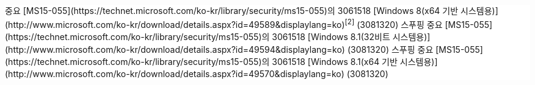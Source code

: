 </td>
<td style="border:1px solid black;">
중요

</td>
<td style="border:1px solid black;">
[MS15-055](https://technet.microsoft.com/ko-kr/library/security/ms15-055)의 3061518

</td>
</tr>
<tr>
<td style="border:1px solid black;">
[Windows 8(x64 기반 시스템용)](http://www.microsoft.com/ko-kr/download/details.aspx?id=49589&displaylang=ko)<sup>[2]</sup>
(3081320)

</td>
<td style="border:1px solid black;">
스푸핑

</td>
<td style="border:1px solid black;">
중요

</td>
<td style="border:1px solid black;">
[MS15-055](https://technet.microsoft.com/ko-kr/library/security/ms15-055)의 3061518

</td>
</tr>
<tr>
<td style="border:1px solid black;">
[Windows 8.1(32비트 시스템용)](http://www.microsoft.com/ko-kr/download/details.aspx?id=49594&displaylang=ko)  
(3081320)

</td>
<td style="border:1px solid black;">
스푸핑

</td>
<td style="border:1px solid black;">
중요

</td>
<td style="border:1px solid black;">
[MS15-055](https://technet.microsoft.com/ko-kr/library/security/ms15-055)의 3061518

</td>
</tr>
<tr>
<td style="border:1px solid black;">
[Windows 8.1(x64 기반 시스템용)](http://www.microsoft.com/ko-kr/download/details.aspx?id=49570&displaylang=ko)  
(3081320)
